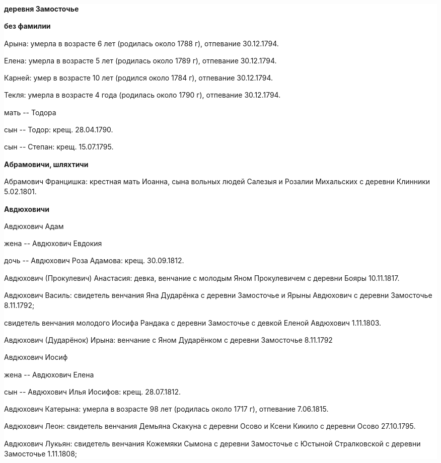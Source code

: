 **деревня Замосточье**

**без фамилии**

Арына: умерла в возрасте 6 лет (родилась около 1788 г), отпевание
30.12.1794.

Елена: умерла в возрасте 5 лет (родилась около 1789 г), отпевание
30.12.1794.

Карней: умер в возрасте 10 лет (родился около 1784 г), отпевание
30.12.1794.

Текля: умерла в возрасте 4 года (родилась около 1790 г), отпевание
30.12.1794.

мать -- Тодора

сын -- Тодор: крещ. 28.04.1790.

сын -- Степан: крещ. 15.07.1795.

**Абрамовичи, шляхтичи**

Абрамович Францишка: крестная мать Иоанна, сына вольных людей Салезыя и
Розалии Михальских с деревни Клинники 5.02.1801.

**Авдюховичи**

Авдюхович Адам

жена -- Авдюхович Евдокия

дочь -- Авдюхович Роза Адамова: крещ. 30.09.1812.

Авдюхович (Прокулевич) Анастасия: девка, венчание с молодым Яном
Прокулевичем с деревни Бояры 10.11.1817.

Авдюхович Василь: свидетель венчания Яна Дударёнка с деревни Замосточье
и Ярыны Авдюхович с деревни Замосточье 8.11.1792;

свидетель венчания молодого Иосифа Рандака с деревни Замосточье с девкой
Еленой Авдюхович 1.11.1803.

Авдюхович (Дударёнок) Ирына: венчание с Яном Дударёнком с деревни
Замосточье 8.11.1792

Авдюхович Иосиф

жена -- Авдюхович Елена

сын -- Авдюхович Илья Иосифов: крещ. 28.07.1812.

Авдюхович Катерына: умерла в возрасте 98 лет (родилась около 1717 г),
отпевание 7.06.1815.

Авдюхович Леон: свидетель венчания Демьяна Скакуна с деревни Осово и
Ксени Кикило с деревни Осово 27.10.1795.

Авдюхович Лукьян: свидетель венчания Кожемяки Сымона с деревни
Замосточье с Юстыной Стралковской с деревни Замосточье 1.11.1808;
